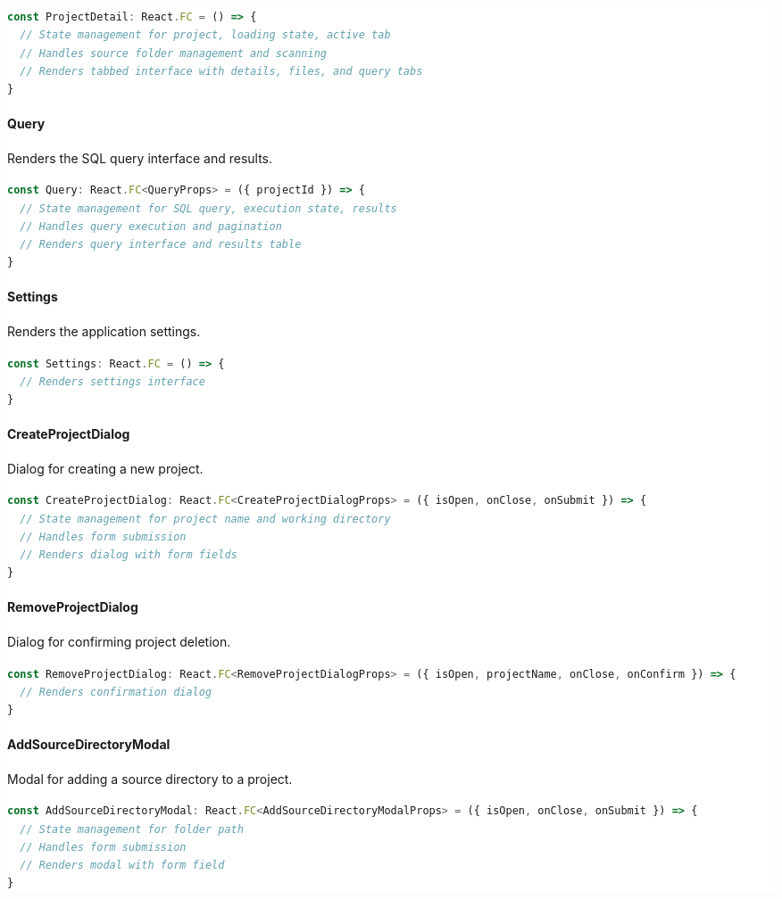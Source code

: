 ```typescript
const ProjectDetail: React.FC = () => {
  // State management for project, loading state, active tab
  // Handles source folder management and scanning
  // Renders tabbed interface with details, files, and query tabs
}
```

#### Query
Renders the SQL query interface and results.

```typescript
const Query: React.FC<QueryProps> = ({ projectId }) => {
  // State management for SQL query, execution state, results
  // Handles query execution and pagination
  // Renders query interface and results table
}
```

#### Settings
Renders the application settings.

```typescript
const Settings: React.FC = () => {
  // Renders settings interface
}
```

#### CreateProjectDialog
Dialog for creating a new project.

```typescript
const CreateProjectDialog: React.FC<CreateProjectDialogProps> = ({ isOpen, onClose, onSubmit }) => {
  // State management for project name and working directory
  // Handles form submission
  // Renders dialog with form fields
}
```

#### RemoveProjectDialog
Dialog for confirming project deletion.

```typescript
const RemoveProjectDialog: React.FC<RemoveProjectDialogProps> = ({ isOpen, projectName, onClose, onConfirm }) => {
  // Renders confirmation dialog
}
```

#### AddSourceDirectoryModal
Modal for adding a source directory to a project.

```typescript
const AddSourceDirectoryModal: React.FC<AddSourceDirectoryModalProps> = ({ isOpen, onClose, onSubmit }) => {
  // State management for folder path
  // Handles form submission
  // Renders modal with form field
}
```
